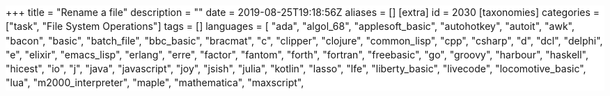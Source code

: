 +++
title = "Rename a file"
description = ""
date = 2019-08-25T19:18:56Z
aliases = []
[extra]
id = 2030
[taxonomies]
categories = ["task", "File System Operations"]
tags = []
languages = [
  "ada",
  "algol_68",
  "applesoft_basic",
  "autohotkey",
  "autoit",
  "awk",
  "bacon",
  "basic",
  "batch_file",
  "bbc_basic",
  "bracmat",
  "c",
  "clipper",
  "clojure",
  "common_lisp",
  "cpp",
  "csharp",
  "d",
  "dcl",
  "delphi",
  "e",
  "elixir",
  "emacs_lisp",
  "erlang",
  "erre",
  "factor",
  "fantom",
  "forth",
  "fortran",
  "freebasic",
  "go",
  "groovy",
  "harbour",
  "haskell",
  "hicest",
  "io",
  "j",
  "java",
  "javascript",
  "joy",
  "jsish",
  "julia",
  "kotlin",
  "lasso",
  "lfe",
  "liberty_basic",
  "livecode",
  "locomotive_basic",
  "lua",
  "m2000_interpreter",
  "maple",
  "mathematica",
  "maxscript",